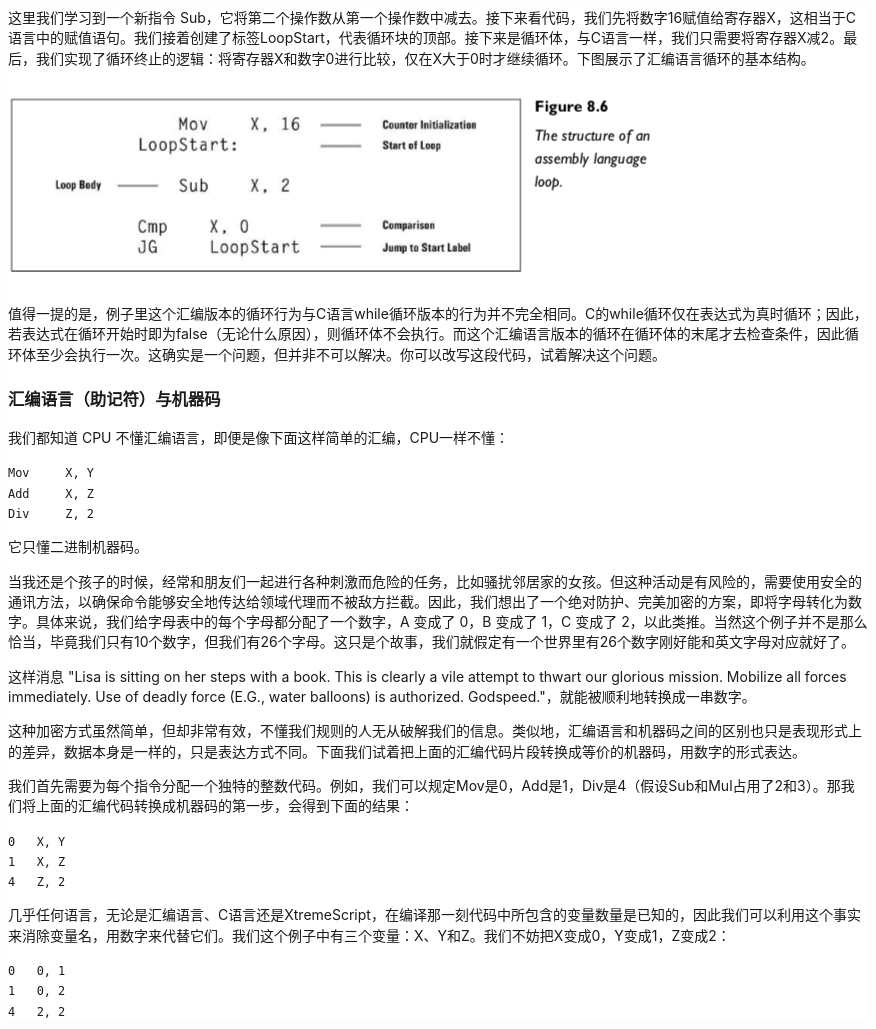 这里我们学习到一个新指令 Sub，它将第二个操作数从第一个操作数中减去。接下来看代码，我们先将数字16赋值给寄存器X，这相当于C语言中的赋值语句。我们接着创建了标签LoopStart，代表循环块的顶部。接下来是循环体，与C语言一样，我们只需要将寄存器X减2。最后，我们实现了循环终止的逻辑：将寄存器X和数字0进行比较，仅在X大于0时才继续循环。下图展示了汇编语言循环的基本结构。

![image-20230417201324074](images/chapter_8/image-20230417201324074.png)


值得一提的是，例子里这个汇编版本的循环行为与C语言while循环版本的行为并不完全相同。C的while循环仅在表达式为真时循环；因此，若表达式在循环开始时即为false（无论什么原因），则循环体不会执行。而这个汇编语言版本的循环在循环体的末尾才去检查条件，因此循环体至少会执行一次。这确实是一个问题，但并非不可以解决。你可以改写这段代码，试着解决这个问题。

### 汇编语言（助记符）与机器码

我们都知道 CPU 不懂汇编语言，即便是像下面这样简单的汇编，CPU一样不懂：

```ASM
Mov     X, Y
Add     X, Z
Div     Z, 2
```

它只懂二进制机器码。

当我还是个孩子的时候，经常和朋友们一起进行各种刺激而危险的任务，比如骚扰邻居家的女孩。但这种活动是有风险的，需要使用安全的通讯方法，以确保命令能够安全地传达给领域代理而不被敌方拦截。因此，我们想出了一个绝对防护、完美加密的方案，即将字母转化为数字。具体来说，我们给字母表中的每个字母都分配了一个数字，A 变成了 0，B 变成了 1，C 变成了 2，以此类推。当然这个例子并不是那么恰当，毕竟我们只有10个数字，但我们有26个字母。这只是个故事，我们就假定有一个世界里有26个数字刚好能和英文字母对应就好了。

这样消息 "Lisa is sitting on her steps with a book. This is clearly a vile attempt to thwart our glorious mission. Mobilize all forces immediately. Use of deadly force (E.G., water balloons) is authorized. Godspeed."，就能被顺利地转换成一串数字。

这种加密方式虽然简单，但却非常有效，不懂我们规则的人无从破解我们的信息。类似地，汇编语言和机器码之间的区别也只是表现形式上的差异，数据本身是一样的，只是表达方式不同。下面我们试着把上面的汇编代码片段转换成等价的机器码，用数字的形式表达。

我们首先需要为每个指令分配一个独特的整数代码。例如，我们可以规定Mov是0，Add是1，Div是4（假设Sub和Mul占用了2和3）。那我们将上面的汇编代码转换成机器码的第一步，会得到下面的结果：

```ASM
0 	X, Y
1 	X, Z
4 	Z, 2
```

几乎任何语言，无论是汇编语言、C语言还是XtremeScript，在编译那一刻代码中所包含的变量数量是已知的，因此我们可以利用这个事实来消除变量名，用数字来代替它们。我们这个例子中有三个变量：X、Y和Z。我们不妨把X变成0，Y变成1，Z变成2：

```ASM
0 	0, 1
1 	0, 2 
4 	2, 2
```
